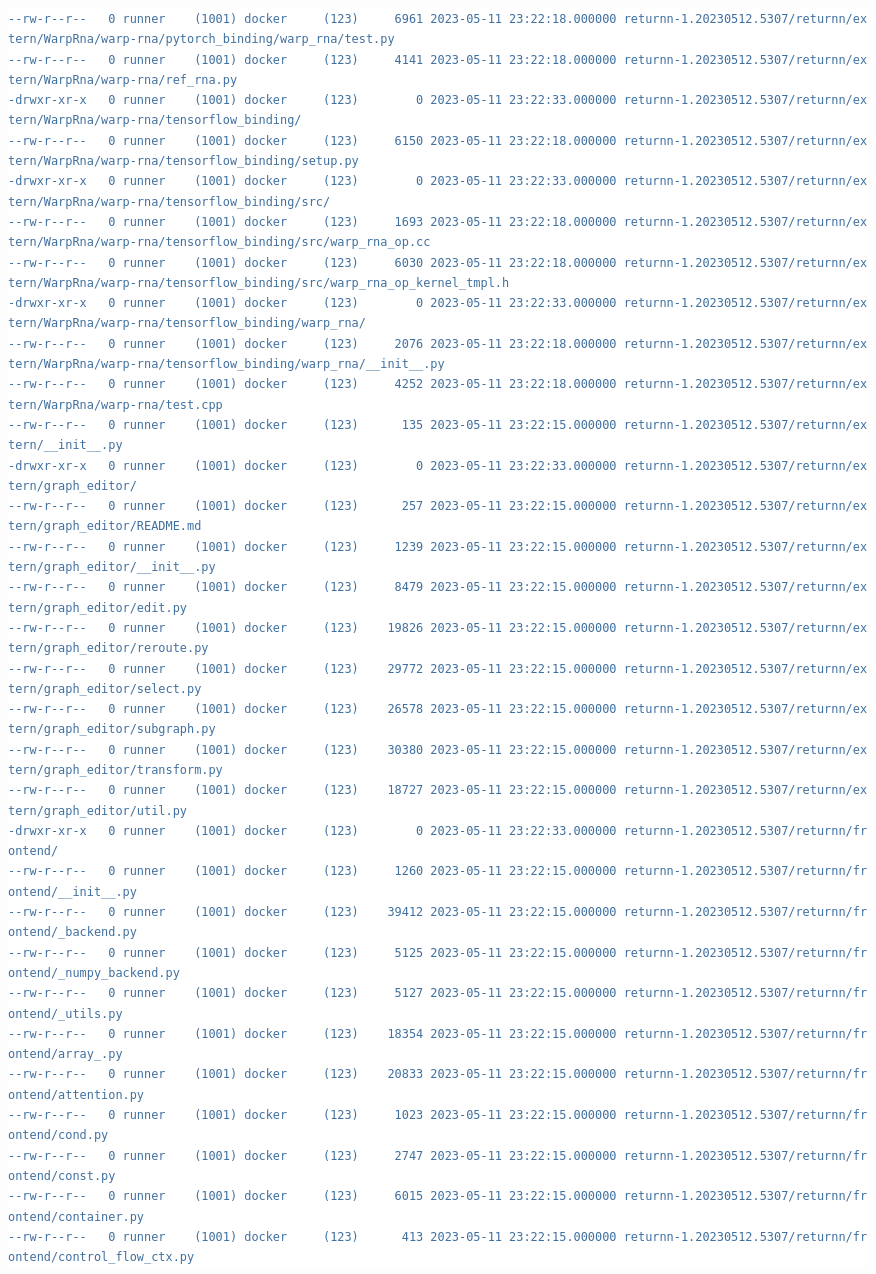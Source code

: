 ```diff
--rw-r--r--   0 runner    (1001) docker     (123)     6961 2023-05-11 23:22:18.000000 returnn-1.20230512.5307/returnn/extern/WarpRna/warp-rna/pytorch_binding/warp_rna/test.py
--rw-r--r--   0 runner    (1001) docker     (123)     4141 2023-05-11 23:22:18.000000 returnn-1.20230512.5307/returnn/extern/WarpRna/warp-rna/ref_rna.py
-drwxr-xr-x   0 runner    (1001) docker     (123)        0 2023-05-11 23:22:33.000000 returnn-1.20230512.5307/returnn/extern/WarpRna/warp-rna/tensorflow_binding/
--rw-r--r--   0 runner    (1001) docker     (123)     6150 2023-05-11 23:22:18.000000 returnn-1.20230512.5307/returnn/extern/WarpRna/warp-rna/tensorflow_binding/setup.py
-drwxr-xr-x   0 runner    (1001) docker     (123)        0 2023-05-11 23:22:33.000000 returnn-1.20230512.5307/returnn/extern/WarpRna/warp-rna/tensorflow_binding/src/
--rw-r--r--   0 runner    (1001) docker     (123)     1693 2023-05-11 23:22:18.000000 returnn-1.20230512.5307/returnn/extern/WarpRna/warp-rna/tensorflow_binding/src/warp_rna_op.cc
--rw-r--r--   0 runner    (1001) docker     (123)     6030 2023-05-11 23:22:18.000000 returnn-1.20230512.5307/returnn/extern/WarpRna/warp-rna/tensorflow_binding/src/warp_rna_op_kernel_tmpl.h
-drwxr-xr-x   0 runner    (1001) docker     (123)        0 2023-05-11 23:22:33.000000 returnn-1.20230512.5307/returnn/extern/WarpRna/warp-rna/tensorflow_binding/warp_rna/
--rw-r--r--   0 runner    (1001) docker     (123)     2076 2023-05-11 23:22:18.000000 returnn-1.20230512.5307/returnn/extern/WarpRna/warp-rna/tensorflow_binding/warp_rna/__init__.py
--rw-r--r--   0 runner    (1001) docker     (123)     4252 2023-05-11 23:22:18.000000 returnn-1.20230512.5307/returnn/extern/WarpRna/warp-rna/test.cpp
--rw-r--r--   0 runner    (1001) docker     (123)      135 2023-05-11 23:22:15.000000 returnn-1.20230512.5307/returnn/extern/__init__.py
-drwxr-xr-x   0 runner    (1001) docker     (123)        0 2023-05-11 23:22:33.000000 returnn-1.20230512.5307/returnn/extern/graph_editor/
--rw-r--r--   0 runner    (1001) docker     (123)      257 2023-05-11 23:22:15.000000 returnn-1.20230512.5307/returnn/extern/graph_editor/README.md
--rw-r--r--   0 runner    (1001) docker     (123)     1239 2023-05-11 23:22:15.000000 returnn-1.20230512.5307/returnn/extern/graph_editor/__init__.py
--rw-r--r--   0 runner    (1001) docker     (123)     8479 2023-05-11 23:22:15.000000 returnn-1.20230512.5307/returnn/extern/graph_editor/edit.py
--rw-r--r--   0 runner    (1001) docker     (123)    19826 2023-05-11 23:22:15.000000 returnn-1.20230512.5307/returnn/extern/graph_editor/reroute.py
--rw-r--r--   0 runner    (1001) docker     (123)    29772 2023-05-11 23:22:15.000000 returnn-1.20230512.5307/returnn/extern/graph_editor/select.py
--rw-r--r--   0 runner    (1001) docker     (123)    26578 2023-05-11 23:22:15.000000 returnn-1.20230512.5307/returnn/extern/graph_editor/subgraph.py
--rw-r--r--   0 runner    (1001) docker     (123)    30380 2023-05-11 23:22:15.000000 returnn-1.20230512.5307/returnn/extern/graph_editor/transform.py
--rw-r--r--   0 runner    (1001) docker     (123)    18727 2023-05-11 23:22:15.000000 returnn-1.20230512.5307/returnn/extern/graph_editor/util.py
-drwxr-xr-x   0 runner    (1001) docker     (123)        0 2023-05-11 23:22:33.000000 returnn-1.20230512.5307/returnn/frontend/
--rw-r--r--   0 runner    (1001) docker     (123)     1260 2023-05-11 23:22:15.000000 returnn-1.20230512.5307/returnn/frontend/__init__.py
--rw-r--r--   0 runner    (1001) docker     (123)    39412 2023-05-11 23:22:15.000000 returnn-1.20230512.5307/returnn/frontend/_backend.py
--rw-r--r--   0 runner    (1001) docker     (123)     5125 2023-05-11 23:22:15.000000 returnn-1.20230512.5307/returnn/frontend/_numpy_backend.py
--rw-r--r--   0 runner    (1001) docker     (123)     5127 2023-05-11 23:22:15.000000 returnn-1.20230512.5307/returnn/frontend/_utils.py
--rw-r--r--   0 runner    (1001) docker     (123)    18354 2023-05-11 23:22:15.000000 returnn-1.20230512.5307/returnn/frontend/array_.py
--rw-r--r--   0 runner    (1001) docker     (123)    20833 2023-05-11 23:22:15.000000 returnn-1.20230512.5307/returnn/frontend/attention.py
--rw-r--r--   0 runner    (1001) docker     (123)     1023 2023-05-11 23:22:15.000000 returnn-1.20230512.5307/returnn/frontend/cond.py
--rw-r--r--   0 runner    (1001) docker     (123)     2747 2023-05-11 23:22:15.000000 returnn-1.20230512.5307/returnn/frontend/const.py
--rw-r--r--   0 runner    (1001) docker     (123)     6015 2023-05-11 23:22:15.000000 returnn-1.20230512.5307/returnn/frontend/container.py
--rw-r--r--   0 runner    (1001) docker     (123)      413 2023-05-11 23:22:15.000000 returnn-1.20230512.5307/returnn/frontend/control_flow_ctx.py
```